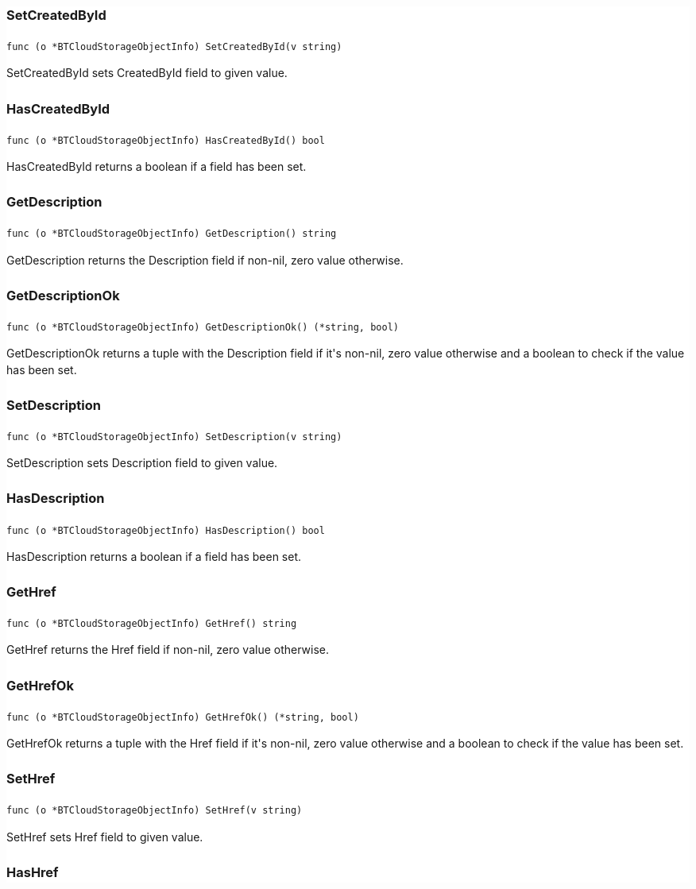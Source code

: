 ### SetCreatedById

`func (o *BTCloudStorageObjectInfo) SetCreatedById(v string)`

SetCreatedById sets CreatedById field to given value.

### HasCreatedById

`func (o *BTCloudStorageObjectInfo) HasCreatedById() bool`

HasCreatedById returns a boolean if a field has been set.

### GetDescription

`func (o *BTCloudStorageObjectInfo) GetDescription() string`

GetDescription returns the Description field if non-nil, zero value otherwise.

### GetDescriptionOk

`func (o *BTCloudStorageObjectInfo) GetDescriptionOk() (*string, bool)`

GetDescriptionOk returns a tuple with the Description field if it's non-nil, zero value otherwise
and a boolean to check if the value has been set.

### SetDescription

`func (o *BTCloudStorageObjectInfo) SetDescription(v string)`

SetDescription sets Description field to given value.

### HasDescription

`func (o *BTCloudStorageObjectInfo) HasDescription() bool`

HasDescription returns a boolean if a field has been set.

### GetHref

`func (o *BTCloudStorageObjectInfo) GetHref() string`

GetHref returns the Href field if non-nil, zero value otherwise.

### GetHrefOk

`func (o *BTCloudStorageObjectInfo) GetHrefOk() (*string, bool)`

GetHrefOk returns a tuple with the Href field if it's non-nil, zero value otherwise
and a boolean to check if the value has been set.

### SetHref

`func (o *BTCloudStorageObjectInfo) SetHref(v string)`

SetHref sets Href field to given value.

### HasHref
